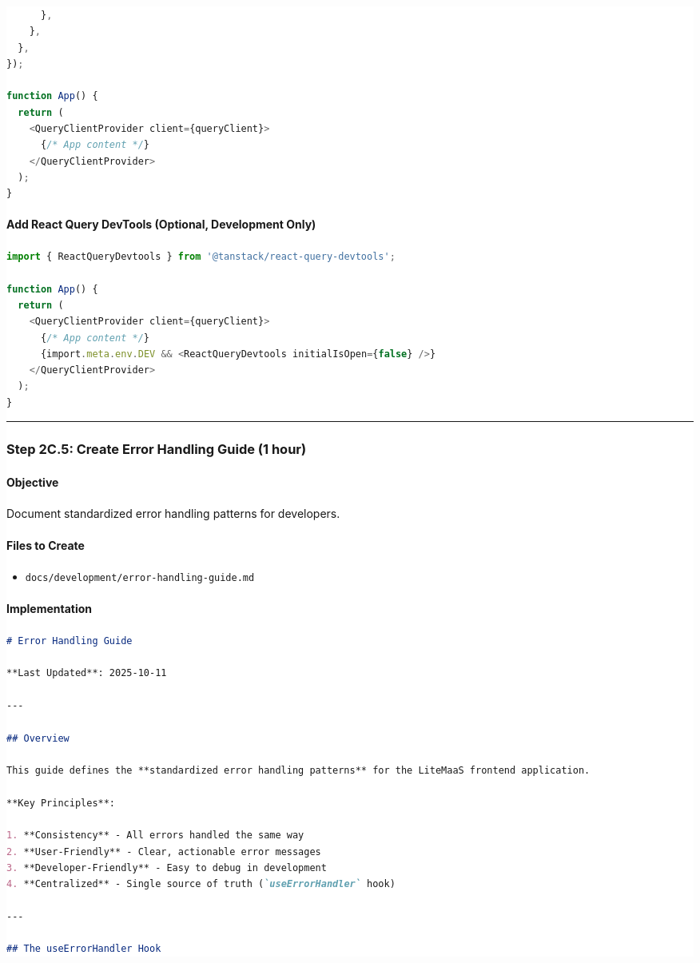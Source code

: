 ```typescript
      },
    },
  },
});

function App() {
  return (
    <QueryClientProvider client={queryClient}>
      {/* App content */}
    </QueryClientProvider>
  );
}
```

#### Add React Query DevTools (Optional, Development Only)

```typescript
import { ReactQueryDevtools } from '@tanstack/react-query-devtools';

function App() {
  return (
    <QueryClientProvider client={queryClient}>
      {/* App content */}
      {import.meta.env.DEV && <ReactQueryDevtools initialIsOpen={false} />}
    </QueryClientProvider>
  );
}
```

---

### Step 2C.5: Create Error Handling Guide (1 hour)

#### Objective

Document standardized error handling patterns for developers.

#### Files to Create

- `docs/development/error-handling-guide.md`

#### Implementation

````markdown
# Error Handling Guide

**Last Updated**: 2025-10-11

---

## Overview

This guide defines the **standardized error handling patterns** for the LiteMaaS frontend application.

**Key Principles**:

1. **Consistency** - All errors handled the same way
2. **User-Friendly** - Clear, actionable error messages
3. **Developer-Friendly** - Easy to debug in development
4. **Centralized** - Single source of truth (`useErrorHandler` hook)

---

## The useErrorHandler Hook

````